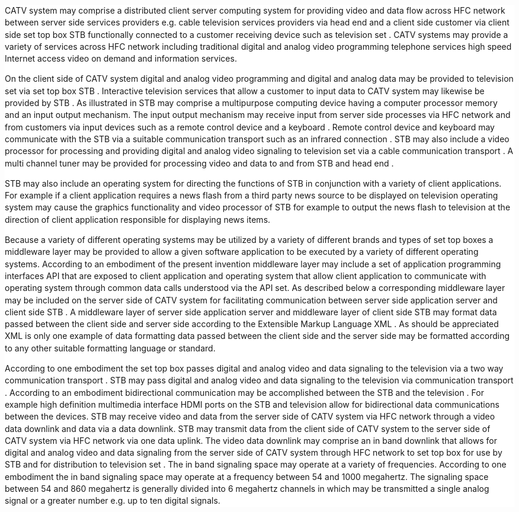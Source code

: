 CATV system may comprise a distributed client server computing system for providing video and data flow across HFC network between server side services providers e.g. cable television services providers via head end and a client side customer via client side set top box STB functionally connected to a customer receiving device such as television set . CATV systems may provide a variety of services across HFC network including traditional digital and analog video programming telephone services high speed Internet access video on demand and information services.

On the client side of CATV system digital and analog video programming and digital and analog data may be provided to television set via set top box STB . Interactive television services that allow a customer to input data to CATV system may likewise be provided by STB . As illustrated in STB may comprise a multipurpose computing device having a computer processor memory and an input output mechanism. The input output mechanism may receive input from server side processes via HFC network and from customers via input devices such as a remote control device and a keyboard . Remote control device and keyboard may communicate with the STB via a suitable communication transport such as an infrared connection . STB may also include a video processor for processing and providing digital and analog video signaling to television set via a cable communication transport . A multi channel tuner may be provided for processing video and data to and from STB and head end .

STB may also include an operating system for directing the functions of STB in conjunction with a variety of client applications. For example if a client application requires a news flash from a third party news source to be displayed on television operating system may cause the graphics functionality and video processor of STB for example to output the news flash to television at the direction of client application responsible for displaying news items.

Because a variety of different operating systems may be utilized by a variety of different brands and types of set top boxes a middleware layer may be provided to allow a given software application to be executed by a variety of different operating systems. According to an embodiment of the present invention middleware layer may include a set of application programming interfaces API that are exposed to client application and operating system that allow client application to communicate with operating system through common data calls understood via the API set. As described below a corresponding middleware layer may be included on the server side of CATV system for facilitating communication between server side application server and client side STB . A middleware layer of server side application server and middleware layer of client side STB may format data passed between the client side and server side according to the Extensible Markup Language XML . As should be appreciated XML is only one example of data formatting data passed between the client side and the server side may be formatted according to any other suitable formatting language or standard.

According to one embodiment the set top box passes digital and analog video and data signaling to the television via a two way communication transport . STB may pass digital and analog video and data signaling to the television via communication transport . According to an embodiment bidirectional communication may be accomplished between the STB and the television . For example high definition multimedia interface HDMI ports on the STB and television allow for bidirectional data communications between the devices. STB may receive video and data from the server side of CATV system via HFC network through a video data downlink and data via a data downlink. STB may transmit data from the client side of CATV system to the server side of CATV system via HFC network via one data uplink. The video data downlink may comprise an in band downlink that allows for digital and analog video and data signaling from the server side of CATV system through HFC network to set top box for use by STB and for distribution to television set . The in band signaling space may operate at a variety of frequencies. According to one embodiment the in band signaling space may operate at a frequency between 54 and 1000 megahertz. The signaling space between 54 and 860 megahertz is generally divided into 6 megahertz channels in which may be transmitted a single analog signal or a greater number e.g. up to ten digital signals.
